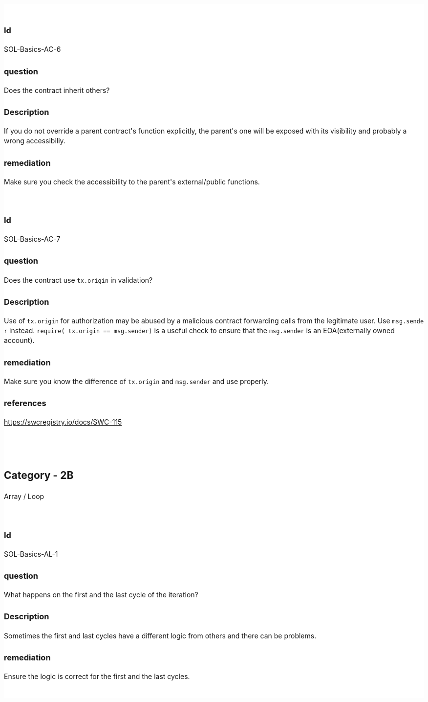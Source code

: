 <br>

### Id
SOL-Basics-AC-6
### question
Does the contract inherit others?
### Description
If you do not override a parent contract's function explicitly, the parent's one will be exposed with its visibility and probably a wrong accessibiliy.
### remediation
Make sure you check the accessibility to the parent's external/public functions.

<br>

### Id
SOL-Basics-AC-7
### question
Does the contract use `tx.origin` in validation?
### Description
Use of `tx.origin` for authorization may be abused by a malicious contract forwarding calls from the legitimate user. Use `msg.sender` instead. `require( tx.origin == msg.sender)` is a useful check to ensure that the `msg.sender` is an EOA(externally owned account).
### remediation
Make sure you know the difference of `tx.origin` and `msg.sender` and use properly.
### references
https://swcregistry.io/docs/SWC-115

<br><br>

## Category - 2B
Array / Loop

<br>

### Id
SOL-Basics-AL-1
### question
What happens on the first and the last cycle of the iteration?
### Description
Sometimes the first and last cycles have a different logic from others and there can be problems.
### remediation
Ensure the logic is correct for the first and the last cycles.

<br>
